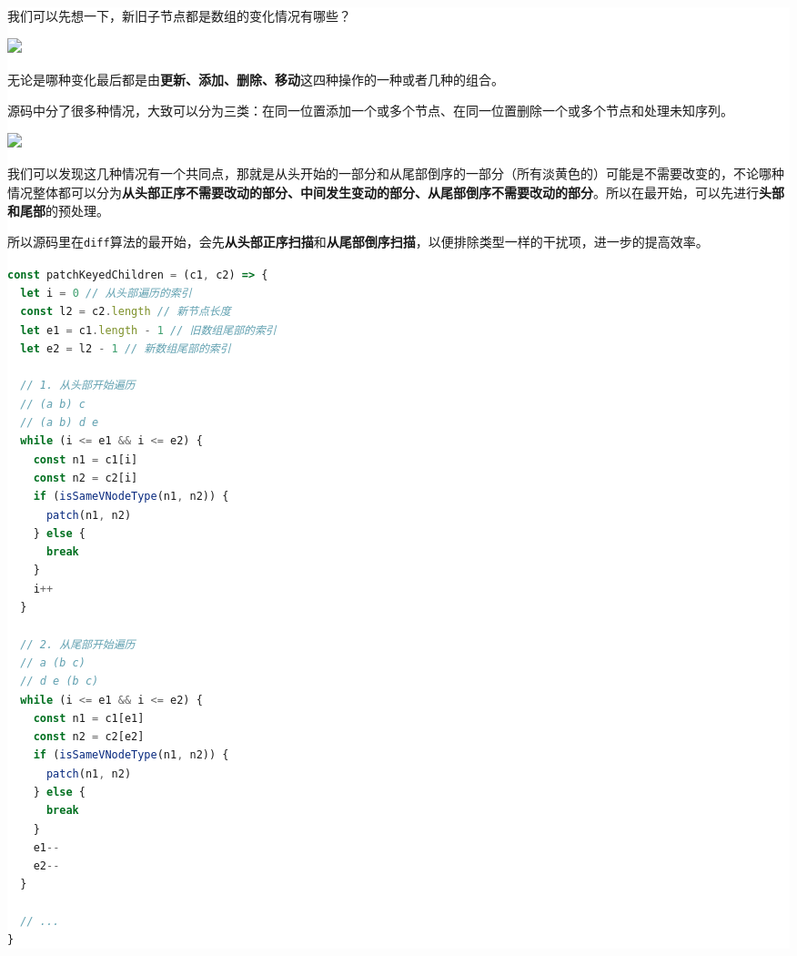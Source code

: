 我们可以先想一下，新旧子节点都是数组的变化情况有哪些？

![](https://cansiny.oss-cn-shanghai.aliyuncs.com/images/1634893244462.png)

无论是哪种变化最后都是由**更新、添加、删除、移动**这四种操作的一种或者几种的组合。

源码中分了很多种情况，大致可以分为三类：在同一位置添加一个或多个节点、在同一位置删除一个或多个节点和处理未知序列。

![](https://cansiny.oss-cn-shanghai.aliyuncs.com/images/1634893807011.png)

我们可以发现这几种情况有一个共同点，那就是从头开始的一部分和从尾部倒序的一部分（所有淡黄色的）可能是不需要改变的，不论哪种情况整体都可以分为**从头部正序不需要改动的部分、中间发生变动的部分、从尾部倒序不需要改动的部分**。所以在最开始，可以先进行**头部和尾部**的预处理。

所以源码里在`diff`算法的最开始，会先**从头部正序扫描**和**从尾部倒序扫描**，以便排除类型一样的干扰项，进一步的提高效率。

```js
const patchKeyedChildren = (c1, c2) => {
  let i = 0 // 从头部遍历的索引
  const l2 = c2.length // 新节点长度
  let e1 = c1.length - 1 // 旧数组尾部的索引
  let e2 = l2 - 1 // 新数组尾部的索引

  // 1. 从头部开始遍历
  // (a b) c
  // (a b) d e
  while (i <= e1 && i <= e2) {
    const n1 = c1[i]
    const n2 = c2[i]
    if (isSameVNodeType(n1, n2)) {
      patch(n1, n2)
    } else {
      break
    }
    i++
  }

  // 2. 从尾部开始遍历
  // a (b c)
  // d e (b c)
  while (i <= e1 && i <= e2) {
    const n1 = c1[e1]
    const n2 = c2[e2]
    if (isSameVNodeType(n1, n2)) {
      patch(n1, n2)
    } else {
      break
    }
    e1--
    e2--
  }
    
  // ...
}
```
